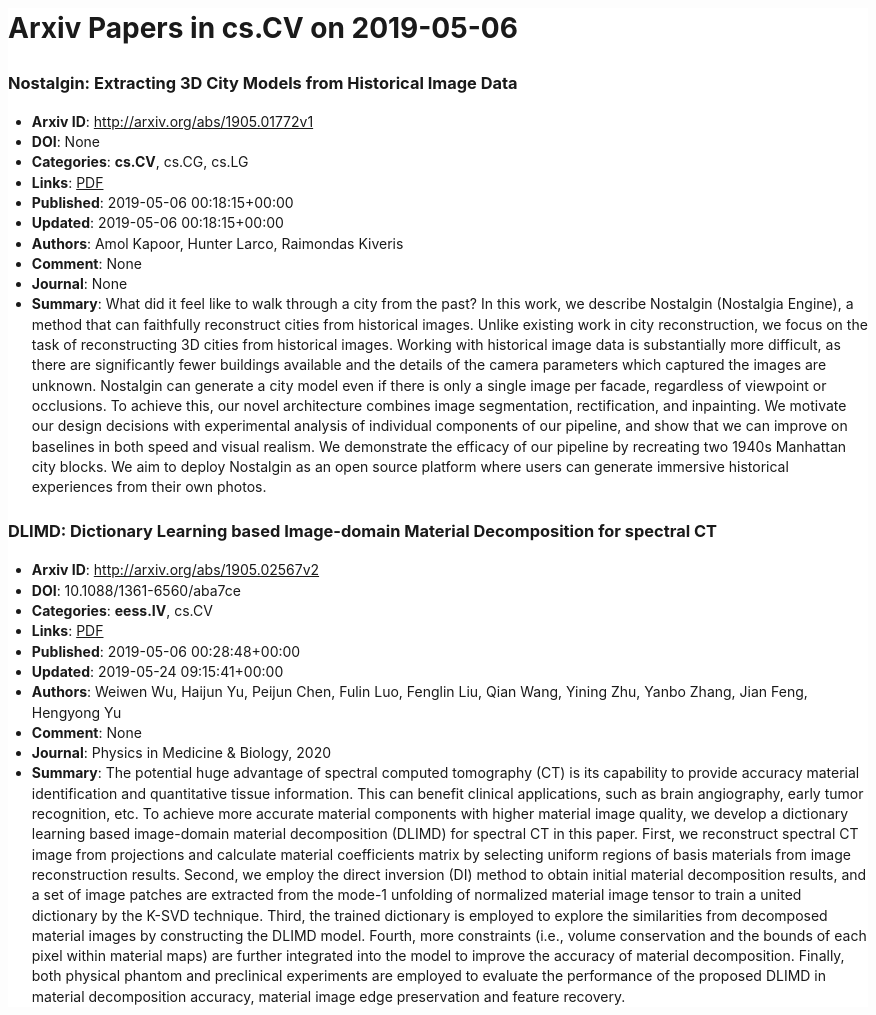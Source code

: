 # Arxiv Papers in cs.CV on 2019-05-06
### Nostalgin: Extracting 3D City Models from Historical Image Data
- **Arxiv ID**: http://arxiv.org/abs/1905.01772v1
- **DOI**: None
- **Categories**: **cs.CV**, cs.CG, cs.LG
- **Links**: [PDF](http://arxiv.org/pdf/1905.01772v1)
- **Published**: 2019-05-06 00:18:15+00:00
- **Updated**: 2019-05-06 00:18:15+00:00
- **Authors**: Amol Kapoor, Hunter Larco, Raimondas Kiveris
- **Comment**: None
- **Journal**: None
- **Summary**: What did it feel like to walk through a city from the past? In this work, we describe Nostalgin (Nostalgia Engine), a method that can faithfully reconstruct cities from historical images. Unlike existing work in city reconstruction, we focus on the task of reconstructing 3D cities from historical images. Working with historical image data is substantially more difficult, as there are significantly fewer buildings available and the details of the camera parameters which captured the images are unknown. Nostalgin can generate a city model even if there is only a single image per facade, regardless of viewpoint or occlusions. To achieve this, our novel architecture combines image segmentation, rectification, and inpainting. We motivate our design decisions with experimental analysis of individual components of our pipeline, and show that we can improve on baselines in both speed and visual realism. We demonstrate the efficacy of our pipeline by recreating two 1940s Manhattan city blocks. We aim to deploy Nostalgin as an open source platform where users can generate immersive historical experiences from their own photos.



### DLIMD: Dictionary Learning based Image-domain Material Decomposition for spectral CT
- **Arxiv ID**: http://arxiv.org/abs/1905.02567v2
- **DOI**: 10.1088/1361-6560/aba7ce
- **Categories**: **eess.IV**, cs.CV
- **Links**: [PDF](http://arxiv.org/pdf/1905.02567v2)
- **Published**: 2019-05-06 00:28:48+00:00
- **Updated**: 2019-05-24 09:15:41+00:00
- **Authors**: Weiwen Wu, Haijun Yu, Peijun Chen, Fulin Luo, Fenglin Liu, Qian Wang, Yining Zhu, Yanbo Zhang, Jian Feng, Hengyong Yu
- **Comment**: None
- **Journal**: Physics in Medicine & Biology, 2020
- **Summary**: The potential huge advantage of spectral computed tomography (CT) is its capability to provide accuracy material identification and quantitative tissue information. This can benefit clinical applications, such as brain angiography, early tumor recognition, etc. To achieve more accurate material components with higher material image quality, we develop a dictionary learning based image-domain material decomposition (DLIMD) for spectral CT in this paper. First, we reconstruct spectral CT image from projections and calculate material coefficients matrix by selecting uniform regions of basis materials from image reconstruction results. Second, we employ the direct inversion (DI) method to obtain initial material decomposition results, and a set of image patches are extracted from the mode-1 unfolding of normalized material image tensor to train a united dictionary by the K-SVD technique. Third, the trained dictionary is employed to explore the similarities from decomposed material images by constructing the DLIMD model. Fourth, more constraints (i.e., volume conservation and the bounds of each pixel within material maps) are further integrated into the model to improve the accuracy of material decomposition. Finally, both physical phantom and preclinical experiments are employed to evaluate the performance of the proposed DLIMD in material decomposition accuracy, material image edge preservation and feature recovery.
